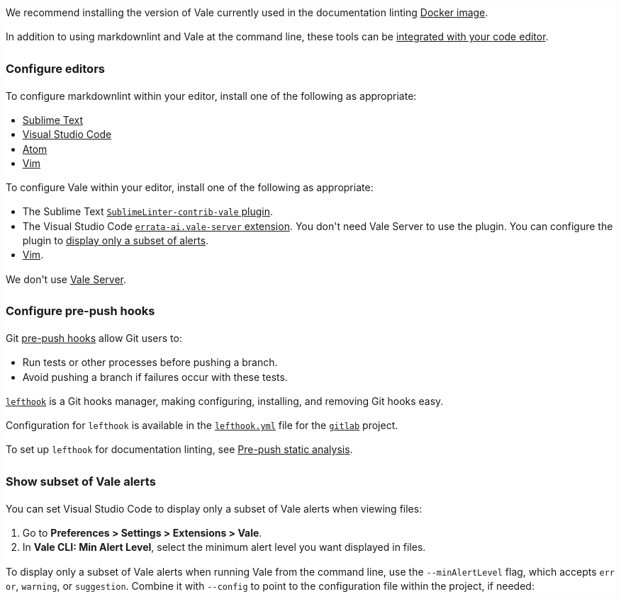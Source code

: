    We recommend installing the version of Vale currently used in the documentation linting
   [Docker image](https://gitlab.com/gitlab-org/gitlab-docs/-/blob/master/.gitlab-ci.yml#L419).

In addition to using markdownlint and Vale at the command line, these tools can be
[integrated with your code editor](#configure-editors).

### Configure editors

To configure markdownlint within your editor, install one of the following as appropriate:

- [Sublime Text](https://packagecontrol.io/packages/SublimeLinter-contrib-markdownlint)
- [Visual Studio Code](https://marketplace.visualstudio.com/items?itemName=DavidAnson.vscode-markdownlint)
- [Atom](https://atom.io/packages/linter-node-markdownlint)
- [Vim](https://github.com/dense-analysis/ale)

To configure Vale within your editor, install one of the following as appropriate:

- The Sublime Text [`SublimeLinter-contrib-vale` plugin](https://packagecontrol.io/packages/SublimeLinter-contrib-vale).
- The Visual Studio Code [`errata-ai.vale-server` extension](https://marketplace.visualstudio.com/items?itemName=errata-ai.vale-server).
  You don't need Vale Server to use the plugin. You can configure the plugin to
  [display only a subset of alerts](#show-subset-of-vale-alerts).
- [Vim](https://github.com/dense-analysis/ale).

We don't use [Vale Server](https://errata-ai.github.io/vale/#using-vale-with-a-text-editor-or-another-third-party-application).

### Configure pre-push hooks

Git [pre-push hooks](https://git-scm.com/book/en/v2/Customizing-Git-Git-Hooks) allow Git users to:

- Run tests or other processes before pushing a branch.
- Avoid pushing a branch if failures occur with these tests.

[`lefthook`](https://github.com/Arkweid/lefthook) is a Git hooks manager, making configuring,
installing, and removing Git hooks easy.

Configuration for `lefthook` is available in the [`lefthook.yml`](https://gitlab.com/gitlab-org/gitlab/-/blob/master/lefthook.yml)
file for the [`gitlab`](https://gitlab.com/gitlab-org/gitlab) project.

To set up `lefthook` for documentation linting, see
[Pre-push static analysis](../contributing/style_guides.md#pre-push-static-analysis).

### Show subset of Vale alerts

You can set Visual Studio Code to display only a subset of Vale alerts when viewing files:

1. Go to **Preferences > Settings > Extensions > Vale**.
1. In **Vale CLI: Min Alert Level**, select the minimum alert level you want displayed in files.

To display only a subset of Vale alerts when running Vale from the command line, use
the `--minAlertLevel` flag, which accepts `error`, `warning`, or `suggestion`. Combine it with `--config`
to point to the configuration file within the project, if needed:
